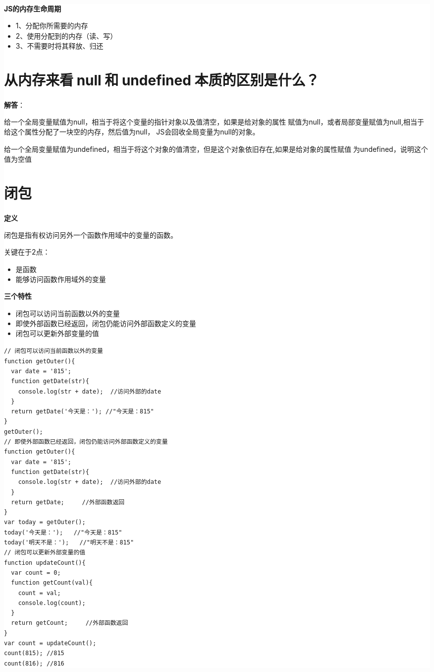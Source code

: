 **JS的内存生命周期**

- 1、分配你所需要的内存
- 2、使用分配到的内存（读、写）
- 3、不需要时将其释放、归还

# **从内存来看 null 和 undefined 本质的区别是什么？**

**解答**：

给一个全局变量赋值为null，相当于将这个变量的指针对象以及值清空，如果是给对象的属性 赋值为null，或者局部变量赋值为null,相当于给这个属性分配了一块空的内存，然后值为null， JS会回收全局变量为null的对象。

给一个全局变量赋值为undefined，相当于将这个对象的值清空，但是这个对象依旧存在,如果是给对象的属性赋值 为undefined，说明这个值为空值

# 闭包

**定义**

闭包是指有权访问另外一个函数作用域中的变量的函数。

关键在于2点：

- 是函数
- 能够访问函数作用域外的变量

**三个特性**

- 闭包可以访问当前函数以外的变量
- 即使外部函数已经返回，闭包仍能访问外部函数定义的变量
- 闭包可以更新外部变量的值

```
// 闭包可以访问当前函数以外的变量
function getOuter(){
  var date = '815';
  function getDate(str){
    console.log(str + date);  //访问外部的date
  }
  return getDate('今天是：'); //"今天是：815"
}
getOuter();
// 即使外部函数已经返回，闭包仍能访问外部函数定义的变量
function getOuter(){
  var date = '815';
  function getDate(str){
    console.log(str + date);  //访问外部的date
  }
  return getDate;     //外部函数返回
}
var today = getOuter();
today('今天是：');   //"今天是：815"
today('明天不是：');   //"明天不是：815"
// 闭包可以更新外部变量的值
function updateCount(){
  var count = 0;
  function getCount(val){
    count = val;
    console.log(count);
  }
  return getCount;     //外部函数返回
}
var count = updateCount();
count(815); //815
count(816); //816
```
